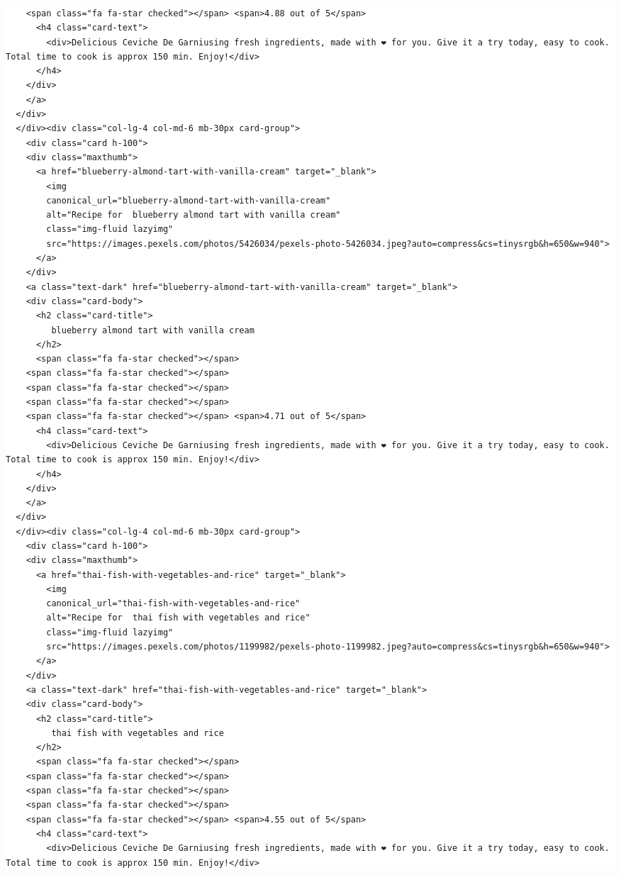         <span class="fa fa-star checked"></span> <span>4.88 out of 5</span>
          <h4 class="card-text">
            <div>Delicious Ceviche De Garniusing fresh ingredients, made with ❤️ for you. Give it a try today, easy to cook. Total time to cook is approx 150 min. Enjoy!</div>
          </h4>
        </div>
        </a>
      </div>
      </div><div class="col-lg-4 col-md-6 mb-30px card-group">
        <div class="card h-100">
        <div class="maxthumb">
          <a href="blueberry-almond-tart-with-vanilla-cream" target="_blank">
            <img
            canonical_url="blueberry-almond-tart-with-vanilla-cream"
            alt="Recipe for  blueberry almond tart with vanilla cream"
            class="img-fluid lazyimg"
            src="https://images.pexels.com/photos/5426034/pexels-photo-5426034.jpeg?auto=compress&cs=tinysrgb&h=650&w=940">
          </a>
        </div>
        <a class="text-dark" href="blueberry-almond-tart-with-vanilla-cream" target="_blank">
        <div class="card-body">
          <h2 class="card-title">
             blueberry almond tart with vanilla cream
          </h2>
          <span class="fa fa-star checked"></span>
        <span class="fa fa-star checked"></span>
        <span class="fa fa-star checked"></span>
        <span class="fa fa-star checked"></span>
        <span class="fa fa-star checked"></span> <span>4.71 out of 5</span>
          <h4 class="card-text">
            <div>Delicious Ceviche De Garniusing fresh ingredients, made with ❤️ for you. Give it a try today, easy to cook. Total time to cook is approx 150 min. Enjoy!</div>
          </h4>
        </div>
        </a>
      </div>
      </div><div class="col-lg-4 col-md-6 mb-30px card-group">
        <div class="card h-100">
        <div class="maxthumb">
          <a href="thai-fish-with-vegetables-and-rice" target="_blank">
            <img
            canonical_url="thai-fish-with-vegetables-and-rice"
            alt="Recipe for  thai fish with vegetables and rice"
            class="img-fluid lazyimg"
            src="https://images.pexels.com/photos/1199982/pexels-photo-1199982.jpeg?auto=compress&cs=tinysrgb&h=650&w=940">
          </a>
        </div>
        <a class="text-dark" href="thai-fish-with-vegetables-and-rice" target="_blank">
        <div class="card-body">
          <h2 class="card-title">
             thai fish with vegetables and rice
          </h2>
          <span class="fa fa-star checked"></span>
        <span class="fa fa-star checked"></span>
        <span class="fa fa-star checked"></span>
        <span class="fa fa-star checked"></span>
        <span class="fa fa-star checked"></span> <span>4.55 out of 5</span>
          <h4 class="card-text">
            <div>Delicious Ceviche De Garniusing fresh ingredients, made with ❤️ for you. Give it a try today, easy to cook. Total time to cook is approx 150 min. Enjoy!</div>